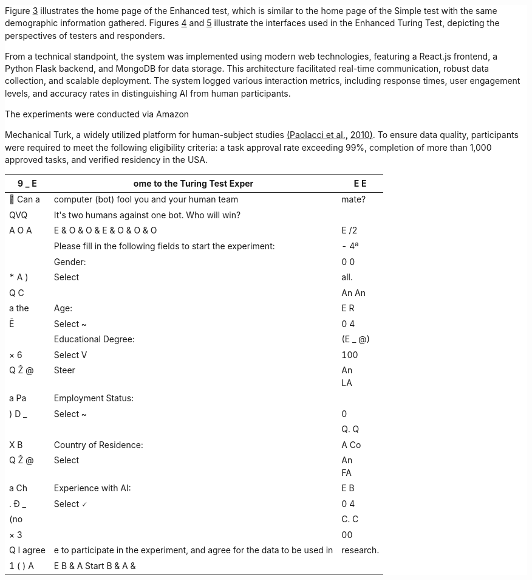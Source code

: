 Figure [3](#page-5-0) illustrates the home page of the Enhanced test, which is similar to the home page of the Simple test with the same demographic information gathered. Figures [4](#page-5-1) and [5](#page-5-2) illustrate the interfaces used in the Enhanced Turing Test, depicting the perspectives of testers and responders.

From a technical standpoint, the system was implemented using modern web technologies, featuring a React.js frontend, a Python Flask backend, and MongoDB for data storage. This architecture facilitated real-time communication, robust data collection, and scalable deployment. The system logged various interaction metrics, including response times, user engagement levels, and accuracy rates in distinguishing AI from human participants.

The experiments were conducted via Amazon

Mechanical Turk, a widely utilized platform for human-subject studies [\(Paolacci et al.,](#page-9-9) [2010\)](#page-9-9). To ensure data quality, participants were required to meet the following eligibility criteria: a task approval rate exceeding 99%, completion of more than 1,000 approved tasks, and verified residency in the USA.

<span id="page-5-0"></span>

| 9 _ E     | ome to the Turing Test Exper                                             | E E       |
|-----------|--------------------------------------------------------------------------|-----------|
| 🔆 Can a   | computer (bot) fool you and your human team                              | mate?     |
| QVQ       | It's two humans against one bot. Who will win?                           |           |
| A O A     | E & O & O & E & O & O & O                                                | E /2      |
|           | Please fill in the following fields to start the experiment:             | - 4ª      |
|           | Gender:                                                                  | 0 0       |
| * A )     | Select                                                                   | all.      |
| Q C       |                                                                          | An An     |
| a the     | Age:                                                                     | E R       |
| Ē         | Select ~                                                                 | 0 4       |
|           | Educational Degree:                                                      | (E _ @)   |
| × 6       | Select V                                                                 | 100       |
| Q Ž @     | Steer                                                                    | An<br>LA  |
| a Pa      | Employment Status:                                                       |           |
| ) D _     | Select ~                                                                 | 0         |
|           |                                                                          | Q. Q      |
| X B       | Country of Residence:                                                    | A Co      |
| Q Ž @     | Select                                                                   | An<br>FA  |
| a Ch      | Experience with AI:                                                      | E B       |
| . Ð _     | Select 🗸                                                                 | 0 4       |
| (no       |                                                                          | C. C      |
| × 3       |                                                                          | 00        |
| Q I agree | e to participate in the experiment, and agree for the data to be used in | research. |
| 1 ( ) A   | E B & A Start B & A &                                                    |           |
